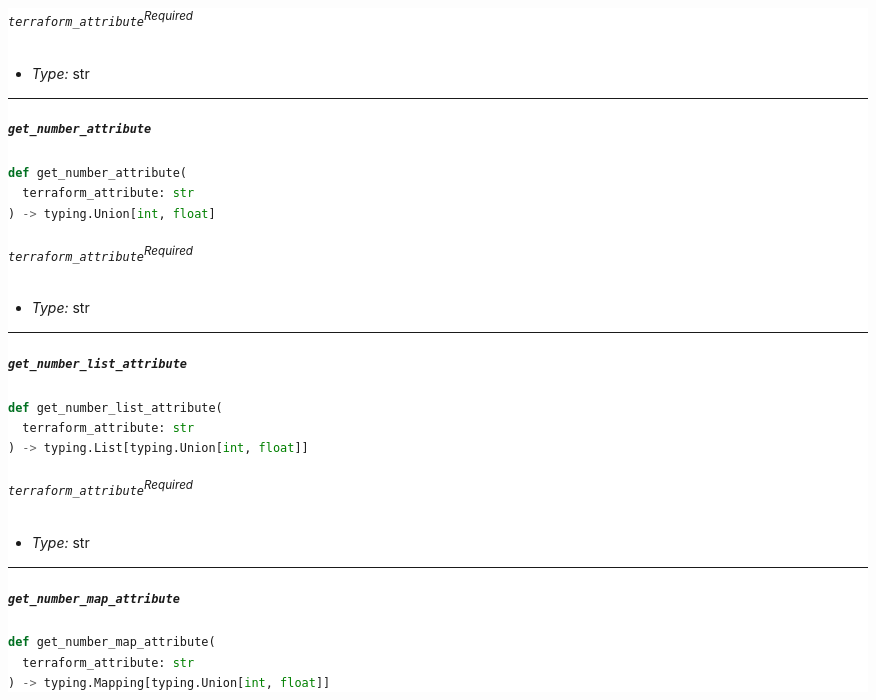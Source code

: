 ###### `terraform_attribute`<sup>Required</sup> <a name="terraform_attribute" id="@cdktf/provider-postgresql.subscription.Subscription.getListAttribute.parameter.terraformAttribute"></a>

- *Type:* str

---

##### `get_number_attribute` <a name="get_number_attribute" id="@cdktf/provider-postgresql.subscription.Subscription.getNumberAttribute"></a>

```python
def get_number_attribute(
  terraform_attribute: str
) -> typing.Union[int, float]
```

###### `terraform_attribute`<sup>Required</sup> <a name="terraform_attribute" id="@cdktf/provider-postgresql.subscription.Subscription.getNumberAttribute.parameter.terraformAttribute"></a>

- *Type:* str

---

##### `get_number_list_attribute` <a name="get_number_list_attribute" id="@cdktf/provider-postgresql.subscription.Subscription.getNumberListAttribute"></a>

```python
def get_number_list_attribute(
  terraform_attribute: str
) -> typing.List[typing.Union[int, float]]
```

###### `terraform_attribute`<sup>Required</sup> <a name="terraform_attribute" id="@cdktf/provider-postgresql.subscription.Subscription.getNumberListAttribute.parameter.terraformAttribute"></a>

- *Type:* str

---

##### `get_number_map_attribute` <a name="get_number_map_attribute" id="@cdktf/provider-postgresql.subscription.Subscription.getNumberMapAttribute"></a>

```python
def get_number_map_attribute(
  terraform_attribute: str
) -> typing.Mapping[typing.Union[int, float]]
```

